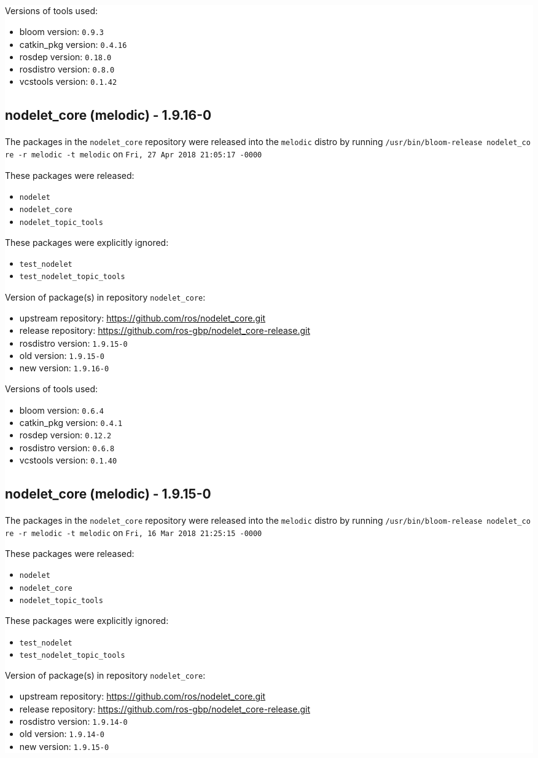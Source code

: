 Versions of tools used:

- bloom version: `0.9.3`
- catkin_pkg version: `0.4.16`
- rosdep version: `0.18.0`
- rosdistro version: `0.8.0`
- vcstools version: `0.1.42`


## nodelet_core (melodic) - 1.9.16-0

The packages in the `nodelet_core` repository were released into the `melodic` distro by running `/usr/bin/bloom-release nodelet_core -r melodic -t melodic` on `Fri, 27 Apr 2018 21:05:17 -0000`

These packages were released:
- `nodelet`
- `nodelet_core`
- `nodelet_topic_tools`

These packages were explicitly ignored:
- `test_nodelet`
- `test_nodelet_topic_tools`

Version of package(s) in repository `nodelet_core`:

- upstream repository: https://github.com/ros/nodelet_core.git
- release repository: https://github.com/ros-gbp/nodelet_core-release.git
- rosdistro version: `1.9.15-0`
- old version: `1.9.15-0`
- new version: `1.9.16-0`

Versions of tools used:

- bloom version: `0.6.4`
- catkin_pkg version: `0.4.1`
- rosdep version: `0.12.2`
- rosdistro version: `0.6.8`
- vcstools version: `0.1.40`


## nodelet_core (melodic) - 1.9.15-0

The packages in the `nodelet_core` repository were released into the `melodic` distro by running `/usr/bin/bloom-release nodelet_core -r melodic -t melodic` on `Fri, 16 Mar 2018 21:25:15 -0000`

These packages were released:
- `nodelet`
- `nodelet_core`
- `nodelet_topic_tools`

These packages were explicitly ignored:
- `test_nodelet`
- `test_nodelet_topic_tools`

Version of package(s) in repository `nodelet_core`:

- upstream repository: https://github.com/ros/nodelet_core.git
- release repository: https://github.com/ros-gbp/nodelet_core-release.git
- rosdistro version: `1.9.14-0`
- old version: `1.9.14-0`
- new version: `1.9.15-0`
